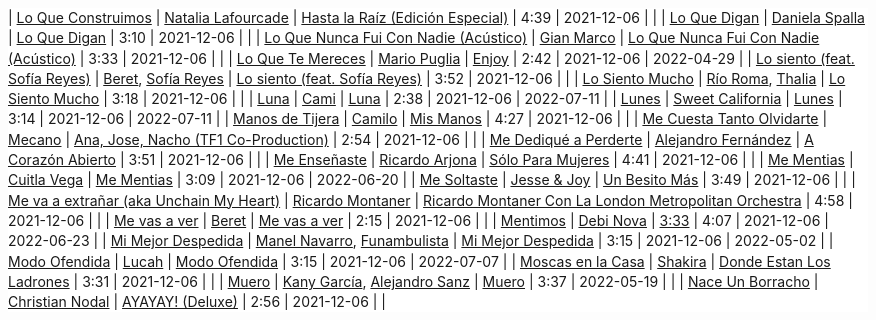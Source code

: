 | [Lo Que Construimos](https://open.spotify.com/track/5wWxUdgn2OugIOvLJOdreH) | [Natalia Lafourcade](https://open.spotify.com/artist/1hcdI2N1023RvSwLzTtdsp) | [Hasta la Raíz \(Edición Especial\)](https://open.spotify.com/album/0Kww7Dpo0uSxtOiiFTvyCv) | 4:39 | 2021-12-06 |  |
| [Lo Que Digan](https://open.spotify.com/track/1NNckOABiIsVrd0dJwRmLp) | [Daniela Spalla](https://open.spotify.com/artist/2VSRhqonKsL7KRAIk8SMmt) | [Lo Que Digan](https://open.spotify.com/album/1MdZ8tyZB75alme89VBOgt) | 3:10 | 2021-12-06 |  |
| [Lo Que Nunca Fui Con Nadie \(Acústico\)](https://open.spotify.com/track/4OTI9AoQmzl4RZAGPjjdXg) | [Gian Marco](https://open.spotify.com/artist/2gDqGAadPIPiA7LtmNn74g) | [Lo Que Nunca Fui Con Nadie \(Acústico\)](https://open.spotify.com/album/5UBEnbFeGsXqsFJHD8XSpy) | 3:33 | 2021-12-06 |  |
| [Lo Que Te Mereces](https://open.spotify.com/track/1tz9ZyyMH24GfgcskgLSuc) | [Mario Puglia](https://open.spotify.com/artist/3TTSyoNDmtiQ8jSpELHinT) | [Enjoy](https://open.spotify.com/album/6Kx4p1F8xY7CO1LYbY6VDR) | 2:42 | 2021-12-06 | 2022-04-29 |
| [Lo siento \(feat\. Sofía Reyes\)](https://open.spotify.com/track/5dITA6jTX7f1gHwEAyS3YZ) | [Beret](https://open.spotify.com/artist/0ZHPrnImGh4re3TbSNkoZl), [Sofía Reyes](https://open.spotify.com/artist/0haZhu4fFKt0Ag94kZDiz2) | [Lo siento \(feat\. Sofía Reyes\)](https://open.spotify.com/album/4rrjJBAIMEZZG8i9GDwoLu) | 3:52 | 2021-12-06 |  |
| [Lo Siento Mucho](https://open.spotify.com/track/6IXrEQi71AjuBV8AItJP2L) | [Río Roma](https://open.spotify.com/artist/2O3v9rCTzLhPFaGaAVgZLt), [Thalia](https://open.spotify.com/artist/23wEWD21D4TPYiJugoXmYb) | [Lo Siento Mucho](https://open.spotify.com/album/5AG046KuFMxYuCBl8sLqJd) | 3:18 | 2021-12-06 |  |
| [Luna](https://open.spotify.com/track/3N69yeLynMzE3Dd0c7WiG1) | [Cami](https://open.spotify.com/artist/3VCrybIJKH7UurbDcZbMmn) | [Luna](https://open.spotify.com/album/5S6eyoaaK2EixfG9QqPf4J) | 2:38 | 2021-12-06 | 2022-07-11 |
| [Lunes](https://open.spotify.com/track/7z9Jw5U43JSvsJhqMcDyQh) | [Sweet California](https://open.spotify.com/artist/0D48D7HFC7NtWKftvsDIXq) | [Lunes](https://open.spotify.com/album/5aUdorMtJ3ZQlDUJW1iS6B) | 3:14 | 2021-12-06 | 2022-07-11 |
| [Manos de Tijera](https://open.spotify.com/track/2f8sB9lQ6Uh1lKKWJNR9rW) | [Camilo](https://open.spotify.com/artist/28gNT5KBp7IjEOQoevXf9N) | [Mis Manos](https://open.spotify.com/album/1PuH88Md0tzB8UrnBfboJA) | 4:27 | 2021-12-06 |  |
| [Me Cuesta Tanto Olvidarte](https://open.spotify.com/track/0stIFBwUeaH8qpFe9aPl6w) | [Mecano](https://open.spotify.com/artist/5BMgsAFg8rZQc3tqs5BB8G) | [Ana, Jose, Nacho \(TF1 Co\-Production\)](https://open.spotify.com/album/5IL38XjAFliyeLvngPqB83) | 2:54 | 2021-12-06 |  |
| [Me Dediqué a Perderte](https://open.spotify.com/track/4NUt1fcnO9aQAELBgXq3Kr) | [Alejandro Fernández](https://open.spotify.com/artist/6sq1yF0OZEWA4xoXVKW1L9) | [A Corazón Abierto](https://open.spotify.com/album/1MTvtQtk1V2gqCNxnu5cNA) | 3:51 | 2021-12-06 |  |
| [Me Enseñaste](https://open.spotify.com/track/5pSfMKeflHUgtXJHIXzioQ) | [Ricardo Arjona](https://open.spotify.com/artist/0h1zs4CTlU9D2QtgPxptUD) | [Sólo Para Mujeres](https://open.spotify.com/album/6GAL5gNwSJKlpl2ozzdNb9) | 4:41 | 2021-12-06 |  |
| [Me Mentias](https://open.spotify.com/track/5eqaCDxdeRjZf5pgO90sNT) | [Cuitla Vega](https://open.spotify.com/artist/50eEhK6sfbvKaI75ZqD96I) | [Me Mentias](https://open.spotify.com/album/2OM3vTb0dfjaUPjtglsUXT) | 3:09 | 2021-12-06 | 2022-06-20 |
| [Me Soltaste](https://open.spotify.com/track/02yD6Wmpx5kLAoXLQOnuEb) | [Jesse & Joy](https://open.spotify.com/artist/1mX1TWKpNxDSAH16LgDfiR) | [Un Besito Más](https://open.spotify.com/album/6pmTwCb5SeTjV9wdnkbDo3) | 3:49 | 2021-12-06 |  |
| [Me va a extrañar \(aka Unchain My Heart\)](https://open.spotify.com/track/35436ddSANnATz1eBT5FAY) | [Ricardo Montaner](https://open.spotify.com/artist/4uoz4FUMvpeyGClFTTDBsD) | [Ricardo Montaner Con La London Metropolitan Orchestra](https://open.spotify.com/album/7dI1jAbtx6nFn2rcQKVPFE) | 4:58 | 2021-12-06 |  |
| [Me vas a ver](https://open.spotify.com/track/5BhSZWrUa5xkZ2K7Ze5fVT) | [Beret](https://open.spotify.com/artist/0ZHPrnImGh4re3TbSNkoZl) | [Me vas a ver](https://open.spotify.com/album/2fQQrxHLh19ZQGFLOGBc2X) | 2:15 | 2021-12-06 |  |
| [Mentimos](https://open.spotify.com/track/5pxWQmhgxd2Rjtp5bkGaSM) | [Debi Nova](https://open.spotify.com/artist/5zaG384VZzAb6AMfEnSy2r) | [3:33](https://open.spotify.com/album/2uQbBt3Ot0Qpj6grNS11bK) | 4:07 | 2021-12-06 | 2022-06-23 |
| [Mi Mejor Despedida](https://open.spotify.com/track/7zhw8ovSA2cDrJehxI1TZh) | [Manel Navarro](https://open.spotify.com/artist/2JPHexLGEM1hT0Jli8rztQ), [Funambulista](https://open.spotify.com/artist/16UAI1WxiKCIKd4NHtFt2U) | [Mi Mejor Despedida](https://open.spotify.com/album/4GZGJXcjbA1CRcw8Z5Ma5s) | 3:15 | 2021-12-06 | 2022-05-02 |
| [Modo Ofendida](https://open.spotify.com/track/2lBEp7EJ7BfgkAqStAu0BE) | [Lucah](https://open.spotify.com/artist/2L0nCuTUHFPHC3Y8uqbUKw) | [Modo Ofendida](https://open.spotify.com/album/4BodBh6T2yaVLoANvzjWBB) | 3:15 | 2021-12-06 | 2022-07-07 |
| [Moscas en la Casa](https://open.spotify.com/track/1j5NOlhczuiPnZdT6aovgY) | [Shakira](https://open.spotify.com/artist/0EmeFodog0BfCgMzAIvKQp) | [Donde Estan Los Ladrones](https://open.spotify.com/album/5hcKSTqKOLuzJgYIQileAe) | 3:31 | 2021-12-06 |  |
| [Muero](https://open.spotify.com/track/3duR10TJy7FDaAr65xe4v2) | [Kany García](https://open.spotify.com/artist/69UypehHabb68utzfjAVlV), [Alejandro Sanz](https://open.spotify.com/artist/5sUrlPAHlS9NEirDB8SEbF) | [Muero](https://open.spotify.com/album/4qsSC79CFtpK133Ecl1cVz) | 3:37 | 2022-05-19 |  |
| [Nace Un Borracho](https://open.spotify.com/track/6SnO4yCCYtz2rffMpEAlro) | [Christian Nodal](https://open.spotify.com/artist/0XwVARXT135rw8lyw1EeWP) | [AYAYAY! \(Deluxe\)](https://open.spotify.com/album/6JsZWQ0iaOn0GbirYWqwCi) | 2:56 | 2021-12-06 |  |